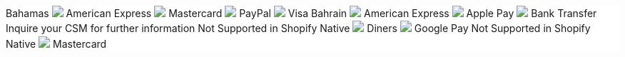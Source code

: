 <tr class="dark:bg-neutral-900 dark:border-neutral-700">
<td class="px-6 py-4">Bahamas</td>
<td class="px-6 py-4 flex items-center gap-2"><img class="h-10 w-10" src="https://img.icons8.com/?size=100&amp;id=ikzPviNiCGWG&amp;format=png&amp;color=000000"/> American Express</td>
<td class="px-6 py-4"></td>
<td class="px-6 py-4"></td>
</tr>
<tr class="dark:bg-neutral-900 dark:border-neutral-700">
<td class="px-6 py-4"></td>
<td class="px-6 py-4 flex items-center gap-2"><img class="h-10 w-10" src="https://img.icons8.com/?size=100&amp;id=62765&amp;format=png&amp;color=000000"/> Mastercard</td>
<td class="px-6 py-4"></td>
<td class="px-6 py-4"></td>
</tr>
<tr class="dark:bg-neutral-900 dark:border-neutral-700">
<td class="px-6 py-4"></td>
<td class="px-6 py-4 flex items-center gap-2"><img class="h-10 w-10" src="https://img.icons8.com/?size=100&amp;id=CaSfJLdM4LTY&amp;format=png&amp;color=000000"/> PayPal</td>
<td class="px-6 py-4"></td>
<td class="px-6 py-4"></td>
</tr>
<tr class="dark:bg-neutral-900 dark:border-neutral-700">
<td class="px-6 py-4"></td>
<td class="px-6 py-4 flex items-center gap-2"><img class="h-10 w-10" src="https://img.icons8.com/?size=100&amp;id=5L3mKKshbyOf&amp;format=png&amp;color=000000"/> Visa</td>
<td class="px-6 py-4"></td>
<td class="px-6 py-4"></td>
</tr>
<tr class="dark:bg-neutral-900 dark:border-neutral-700">
<td class="px-6 py-4">Bahrain</td>
<td class="px-6 py-4 flex items-center gap-2"><img class="h-10 w-10" src="https://img.icons8.com/?size=100&amp;id=ikzPviNiCGWG&amp;format=png&amp;color=000000"/> American Express</td>
<td class="px-6 py-4"></td>
<td class="px-6 py-4"></td>
</tr>
<tr class="dark:bg-neutral-900 dark:border-neutral-700">
<td class="px-6 py-4"></td>
<td class="px-6 py-4 flex items-center gap-2"><img class="h-10 w-10" src="https://img.icons8.com/?size=100&amp;id=62858&amp;format=png&amp;color=000000"/> Apple Pay</td>
<td class="px-6 py-4"></td>
<td class="px-6 py-4"></td>
</tr>
<tr class="dark:bg-neutral-900 dark:border-neutral-700">
<td class="px-6 py-4"></td>
<td class="px-6 py-4 flex items-center gap-2"><img class="h-10 w-10" src="https://img.icons8.com/?size=100&amp;id=UmSeQlQobP2B&amp;format=png&amp;color=000000"/> Bank Transfer</td>
<td class="px-6 py-4">Inquire your CSM for further information</td>
<td class="px-6 py-4">Not Supported in Shopify Native</td>
</tr>
<tr class="dark:bg-neutral-900 dark:border-neutral-700">
<td class="px-6 py-4"></td>
<td class="px-6 py-4 flex items-center gap-2"><img class="h-10 w-10" src="https://img.icons8.com/?size=100&amp;id=Mn8obNOW0MaY&amp;format=png&amp;color=000000"/> Diners</td>
<td class="px-6 py-4"></td>
<td class="px-6 py-4"></td>
</tr>
<tr class="dark:bg-neutral-900 dark:border-neutral-700">
<td class="px-6 py-4"></td>
<td class="px-6 py-4 flex items-center gap-2"><img class="h-10 w-10" src="https://img.icons8.com/?size=100&amp;id=17949&amp;format=png&amp;color=000000"/> Google Pay</td>
<td class="px-6 py-4"></td>
<td class="px-6 py-4">Not Supported in Shopify Native</td>
</tr>
<tr class="dark:bg-neutral-900 dark:border-neutral-700">
<td class="px-6 py-4"></td>
<td class="px-6 py-4 flex items-center gap-2"><img class="h-10 w-10" src="https://img.icons8.com/?size=100&amp;id=62765&amp;format=png&amp;color=000000"/> Mastercard</td>
<td class="px-6 py-4"></td>
